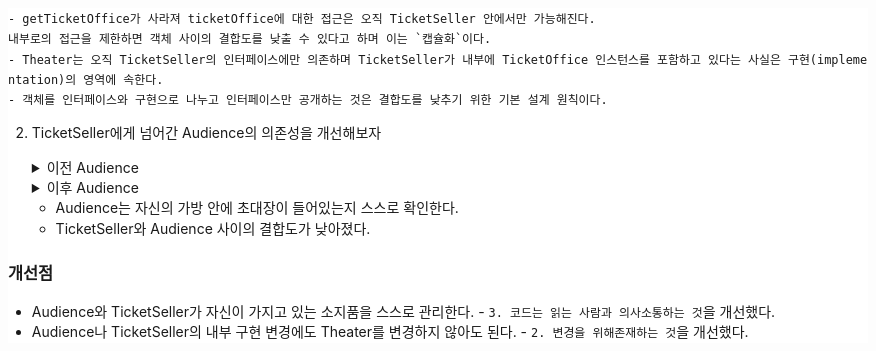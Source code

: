     - getTicketOffice가 사라져 ticketOffice에 대한 접근은 오직 TicketSeller 안에서만 가능해진다.
    내부로의 접근을 제한하면 객체 사이의 결합도를 낮출 수 있다고 하며 이는 `캡슐화`이다.
    - Theater는 오직 TicketSeller의 인터페이스에만 의존하며 TicketSeller가 내부에 TicketOffice 인스턴스를 포함하고 있다는 사실은 구현(implementation)의 영역에 속한다.
    - 객체를 인터페이스와 구현으로 나누고 인터페이스만 공개하는 것은 결합도를 낮추기 위한 기본 설계 원칙이다.
2. TicketSeller에게 넘어간 Audience의 의존성을 개선해보자
    <details>
    <summary>이전 Audience</summary>

    ```java
    public class Audience {
      private Bag bag;

      public Audience(Bag bag) {
          this.bag = bag;
      }

      public Bag getBag() {
          return bag;
      }
    }
    ```
    </details>

    <details>
    <summary>이후 Audience</summary>

    ```java
    public class Audience {
        private Bag bag;

        public Audience(Bag bag) {
            this.bag = bag;
        }
        
        public Long buy(Ticket ticket) {
            if (bag.hasInvitation()) {
                bag.setTicket(ticket);
                return 0L;
            } else {
                bag.setTicket(ticket);
                bag.minusAmount(ticket.getFee());
                return ticket.getFee();
            }
        }
    }
    ```
    </details>

    - Audience는 자신의 가방 안에 초대장이 들어있는지 스스로 확인한다.
    - TicketSeller와 Audience 사이의 결합도가 낮아졌다.

### 개선점
- Audience와 TicketSeller가 자신이 가지고 있는 소지품을 스스로 관리한다. - `3. 코드는 읽는 사람과 의사소통하는 것`을 개선했다.
- Audience나 TicketSeller의 내부 구현 변경에도 Theater를 변경하지 않아도 된다. - `2. 변경을 위해존재하는 것`을 개선했다.
